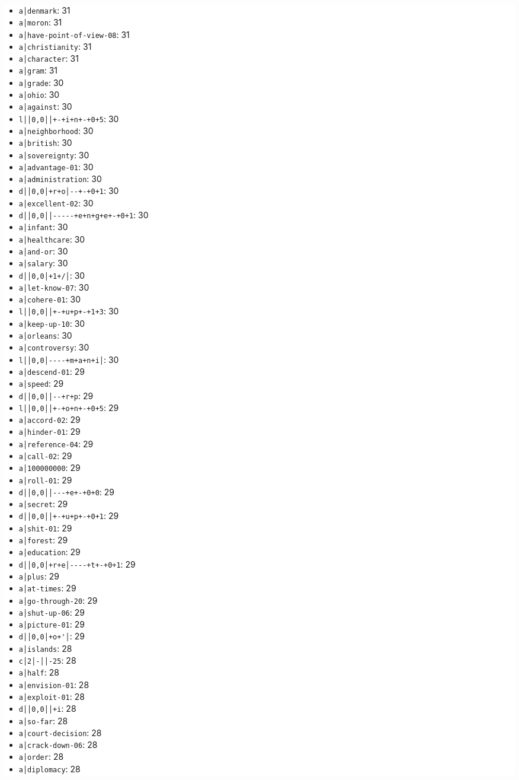 - `a│denmark`: 31
- `a│moron`: 31
- `a│have-point-of-view-08`: 31
- `a│christianity`: 31
- `a│character`: 31
- `a│gram`: 31
- `a│grade`: 30
- `a│ohio`: 30
- `a│against`: 30
- `l││0,0││+-+i+n+-+0+5`: 30
- `a│neighborhood`: 30
- `a│british`: 30
- `a│sovereignty`: 30
- `a│advantage-01`: 30
- `a│administration`: 30
- `d││0,0│+r+o│--+-+0+1`: 30
- `a│excellent-02`: 30
- `d││0,0││-----+e+n+g+e+-+0+1`: 30
- `a│infant`: 30
- `a│healthcare`: 30
- `a│and-or`: 30
- `a│salary`: 30
- `d││0,0│+1+/│`: 30
- `a│let-know-07`: 30
- `a│cohere-01`: 30
- `l││0,0││+-+u+p+-+1+3`: 30
- `a│keep-up-10`: 30
- `a│orleans`: 30
- `a│controversy`: 30
- `l││0,0│----+m+a+n+i│`: 30
- `a│descend-01`: 29
- `a│speed`: 29
- `d││0,0││--+r+p`: 29
- `l││0,0││+-+o+n+-+0+5`: 29
- `a│accord-02`: 29
- `a│hinder-01`: 29
- `a│reference-04`: 29
- `a│call-02`: 29
- `a│100000000`: 29
- `a│roll-01`: 29
- `d││0,0││---+e+-+0+0`: 29
- `a│secret`: 29
- `d││0,0││+-+u+p+-+0+1`: 29
- `a│shit-01`: 29
- `a│forest`: 29
- `a│education`: 29
- `d││0,0│+r+e│----+t+-+0+1`: 29
- `a│plus`: 29
- `a│at-times`: 29
- `a│go-through-20`: 29
- `a│shut-up-06`: 29
- `a│picture-01`: 29
- `d││0,0│+o+'│`: 29
- `a│islands`: 28
- `c│2│-││-25`: 28
- `a│half`: 28
- `a│envision-01`: 28
- `a│exploit-01`: 28
- `d││0,0││+i`: 28
- `a│so-far`: 28
- `a│court-decision`: 28
- `a│crack-down-06`: 28
- `a│order`: 28
- `a│diplomacy`: 28